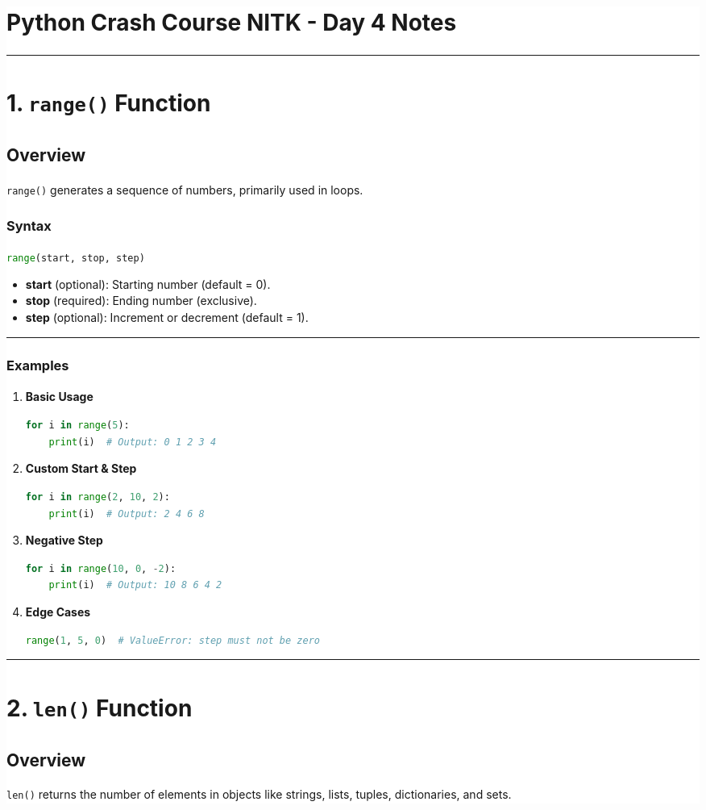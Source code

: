 # Python Crash Course NITK - Day 4 Notes

---

# **1. `range()` Function**  

## **Overview**  
`range()` generates a sequence of numbers, primarily used in loops.

### **Syntax**  
```python
range(start, stop, step)
```  
- **start** (optional): Starting number (default = 0).  
- **stop** (required): Ending number (exclusive).  
- **step** (optional): Increment or decrement (default = 1).  

---

### **Examples**  

1. **Basic Usage**  
   ```python
   for i in range(5):  
       print(i)  # Output: 0 1 2 3 4
   ```

2. **Custom Start & Step**  
   ```python
   for i in range(2, 10, 2):  
       print(i)  # Output: 2 4 6 8
   ```

3. **Negative Step**  
   ```python
   for i in range(10, 0, -2):  
       print(i)  # Output: 10 8 6 4 2
   ```

4. **Edge Cases**  
   ```python
   range(1, 5, 0)  # ValueError: step must not be zero
   ```

---

# **2. `len()` Function**  

## **Overview**  
`len()` returns the number of elements in objects like strings, lists, tuples, dictionaries, and sets.  
